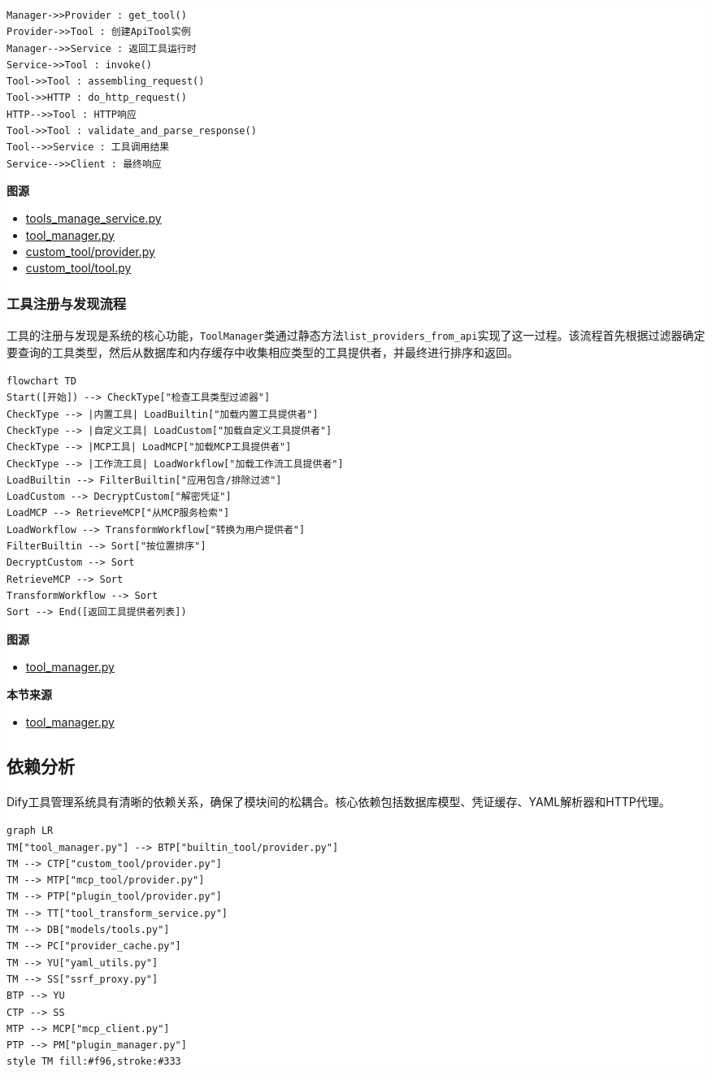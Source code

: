 ```mermaid
Manager->>Provider : get_tool()
Provider->>Tool : 创建ApiTool实例
Manager-->>Service : 返回工具运行时
Service->>Tool : invoke()
Tool->>Tool : assembling_request()
Tool->>HTTP : do_http_request()
HTTP-->>Tool : HTTP响应
Tool->>Tool : validate_and_parse_response()
Tool-->>Service : 工具调用结果
Service-->>Client : 最终响应
```

**图源**
- [tools_manage_service.py](file://api\services\tools\tools_manage_service.py#L0-L27)
- [tool_manager.py](file://api\core\tools\tool_manager.py#L0-L1022)
- [custom_tool/provider.py](file://api\core\tools\custom_tool\provider.py#L0-L208)
- [custom_tool/tool.py](file://api\core\tools\custom_tool\tool.py#L0-L404)

### 工具注册与发现流程
工具的注册与发现是系统的核心功能，`ToolManager`类通过静态方法`list_providers_from_api`实现了这一过程。该流程首先根据过滤器确定要查询的工具类型，然后从数据库和内存缓存中收集相应类型的工具提供者，并最终进行排序和返回。

```mermaid
flowchart TD
Start([开始]) --> CheckType["检查工具类型过滤器"]
CheckType --> |内置工具| LoadBuiltin["加载内置工具提供者"]
CheckType --> |自定义工具| LoadCustom["加载自定义工具提供者"]
CheckType --> |MCP工具| LoadMCP["加载MCP工具提供者"]
CheckType --> |工作流工具| LoadWorkflow["加载工作流工具提供者"]
LoadBuiltin --> FilterBuiltin["应用包含/排除过滤"]
LoadCustom --> DecryptCustom["解密凭证"]
LoadMCP --> RetrieveMCP["从MCP服务检索"]
LoadWorkflow --> TransformWorkflow["转换为用户提供者"]
FilterBuiltin --> Sort["按位置排序"]
DecryptCustom --> Sort
RetrieveMCP --> Sort
TransformWorkflow --> Sort
Sort --> End([返回工具提供者列表])
```

**图源**
- [tool_manager.py](file://api\core\tools\tool_manager.py#L500-L600)

**本节来源**
- [tool_manager.py](file://api\core\tools\tool_manager.py#L500-L600)

## 依赖分析
Dify工具管理系统具有清晰的依赖关系，确保了模块间的松耦合。核心依赖包括数据库模型、凭证缓存、YAML解析器和HTTP代理。

```mermaid
graph LR
TM["tool_manager.py"] --> BTP["builtin_tool/provider.py"]
TM --> CTP["custom_tool/provider.py"]
TM --> MTP["mcp_tool/provider.py"]
TM --> PTP["plugin_tool/provider.py"]
TM --> TT["tool_transform_service.py"]
TM --> DB["models/tools.py"]
TM --> PC["provider_cache.py"]
TM --> YU["yaml_utils.py"]
TM --> SS["ssrf_proxy.py"]
BTP --> YU
CTP --> SS
MTP --> MCP["mcp_client.py"]
PTP --> PM["plugin_manager.py"]
style TM fill:#f96,stroke:#333
```